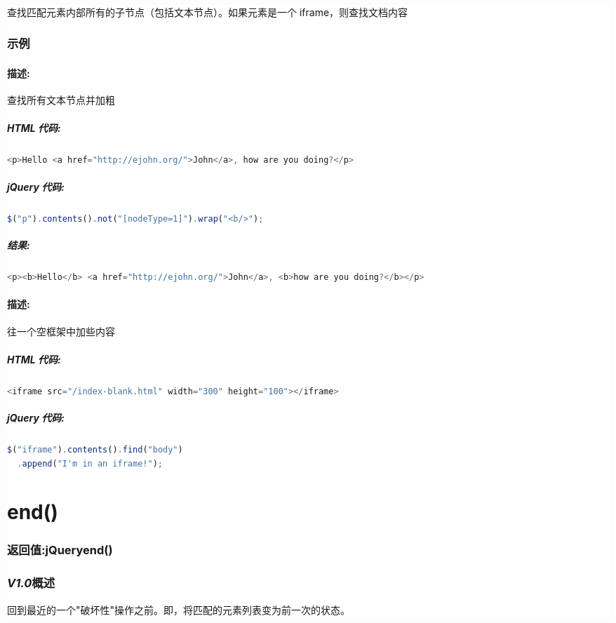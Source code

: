 查找匹配元素内部所有的子节点（包括文本节点）。如果元素是一个 iframe，则查找文档内容

### 示例

#### 描述:

查找所有文本节点并加粗

##### HTML 代码:

```js
<p>Hello <a href="http://ejohn.org/">John</a>, how are you doing?</p>

```

##### jQuery 代码:

```js
$("p").contents().not("[nodeType=1]").wrap("<b/>");

```

##### 结果:

```js
<p><b>Hello</b> <a href="http://ejohn.org/">John</a>, <b>how are you doing?</b></p>

```

#### 描述:

往一个空框架中加些内容

##### HTML 代码:

```js
<iframe src="/index-blank.html" width="300" height="100"></iframe>

```

##### jQuery 代码:

```js
$("iframe").contents().find("body")
  .append("I'm in an iframe!");

```

# end()

### 返回值:jQueryend()

### *V1.0*概述

回到最近的一个"破坏性"操作之前。即，将匹配的元素列表变为前一次的状态。
